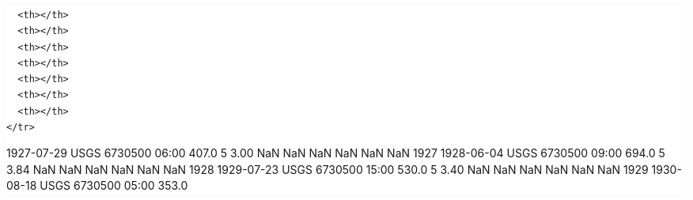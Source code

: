       <th></th>
      <th></th>
      <th></th>
      <th></th>
      <th></th>
      <th></th>
      <th></th>
    </tr>
  </thead>
  <tbody>
    <tr>
      <th>1927-07-29</th>
      <td>USGS</td>
      <td>6730500</td>
      <td>06:00</td>
      <td>407.0</td>
      <td>5</td>
      <td>3.00</td>
      <td>NaN</td>
      <td>NaN</td>
      <td>NaN</td>
      <td>NaN</td>
      <td>NaN</td>
      <td>NaN</td>
      <td>1927</td>
    </tr>
    <tr>
      <th>1928-06-04</th>
      <td>USGS</td>
      <td>6730500</td>
      <td>09:00</td>
      <td>694.0</td>
      <td>5</td>
      <td>3.84</td>
      <td>NaN</td>
      <td>NaN</td>
      <td>NaN</td>
      <td>NaN</td>
      <td>NaN</td>
      <td>NaN</td>
      <td>1928</td>
    </tr>
    <tr>
      <th>1929-07-23</th>
      <td>USGS</td>
      <td>6730500</td>
      <td>15:00</td>
      <td>530.0</td>
      <td>5</td>
      <td>3.40</td>
      <td>NaN</td>
      <td>NaN</td>
      <td>NaN</td>
      <td>NaN</td>
      <td>NaN</td>
      <td>NaN</td>
      <td>1929</td>
    </tr>
    <tr>
      <th>1930-08-18</th>
      <td>USGS</td>
      <td>6730500</td>
      <td>05:00</td>
      <td>353.0</td>